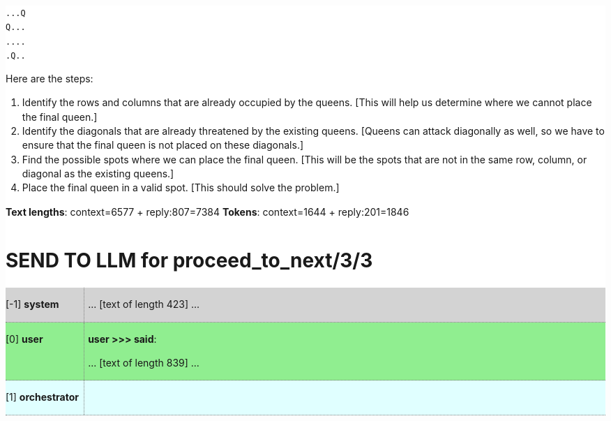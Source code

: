 ```
...Q
Q...
....
.Q..
```

Here are the steps:

1. Identify the rows and columns that are already occupied by the queens. [This will help us determine where we cannot place the final queen.]
2. Identify the diagonals that are already threatened by the existing queens. [Queens can attack diagonally as well, so we have to ensure that the final queen is not placed on these diagonals.]
3. Find the possible spots where we can place the final queen. [This will be the spots that are not in the same row, column, or diagonal as the existing queens.]
4. Place the final queen in a valid spot. [This should solve the problem.]

**Text lengths**: context=6577 + reply:807=7384 **Tokens**: context=1644 + reply:201=1846

# SEND TO LLM for proceed_to_next/3/3

<div style="background-color:lightgrey; display: flex; border-bottom: 1px dotted grey">

<div style="flex: 130px">

[-1] **system**

</div>
<div style="flex: 100%; border-left: 1px dotted grey; padding-left: 5px">

... [text of length 423] ...


</div>
</div>

<div style="background-color:lightgreen; display: flex; border-bottom: 1px dotted grey">

<div style="flex: 130px">

[0] **user**

</div>
<div style="flex: 100%; border-left: 1px dotted grey; padding-left: 5px">

**user >>> said**:

... [text of length 839] ...


</div>
</div>

<div style="background-color:lightcyan; display: flex; border-bottom: 1px dotted grey">

<div style="flex: 130px">

[1] **orchestrator**

</div>
<div style="flex: 100%; border-left: 1px dotted grey; padding-left: 5px">
